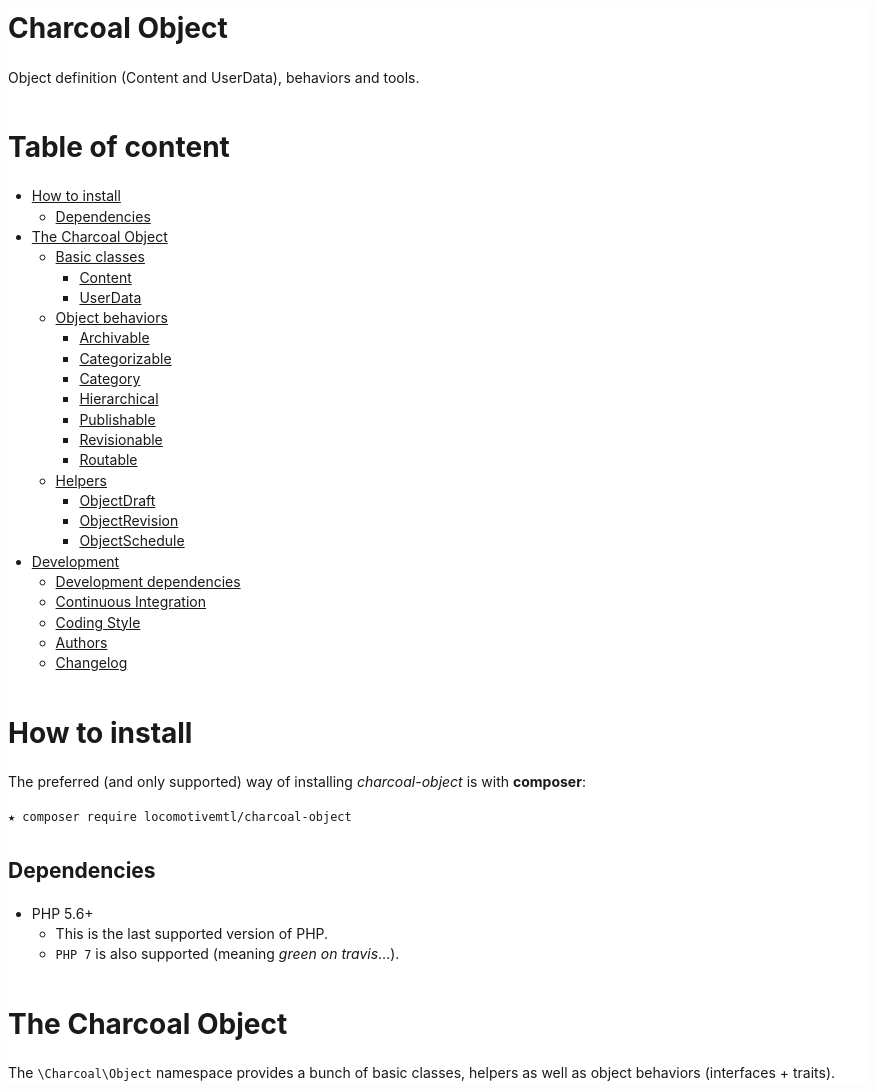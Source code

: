 Charcoal Object
===============

Object definition (Content and UserData), behaviors and tools.

# Table of content
-   [How to install](#how-to-install)
    -   [Dependencies](#dependencies)
-   [The Charcoal Object](#the-charcoal-object)
    -   [Basic classes](#basic-classes)
        -   [Content](#content)
        -   [UserData](#userdata)
    -   [Object behaviors](#object-behaviors)
        -   [Archivable](#archivable)
        -   [Categorizable](#categorizable)
        -   [Category](#category)
        -   [Hierarchical](#hierarchical)
        -   [Publishable](#publishable)
        -   [Revisionable](#revisionable)
        -   [Routable](#routable)
    -   [Helpers](#helpers)
        -   [ObjectDraft](#objectdraft)
        -   [ObjectRevision](#objectrevision)
        -   [ObjectSchedule](#objectschedule)
-   [Development](#development)
    -   [Development dependencies](#development-dependencies)
    -   [Continuous Integration](#continuous-integration)
    -   [Coding Style](#coding-style)
    -   [Authors](#authors)
    -   [Changelog](#changelog)

# How to install

The preferred (and only supported) way of installing _charcoal-object_ is with **composer**:

```shell
★ composer require locomotivemtl/charcoal-object
```

## Dependencies

- PHP 5.6+
    -   This is the last supported version of PHP.
    -   `PHP 7` is also supported (meaning _green on travis_…).

# The Charcoal Object

The `\Charcoal\Object` namespace provides a bunch of basic classes, helpers as well as object behaviors (interfaces + traits).

